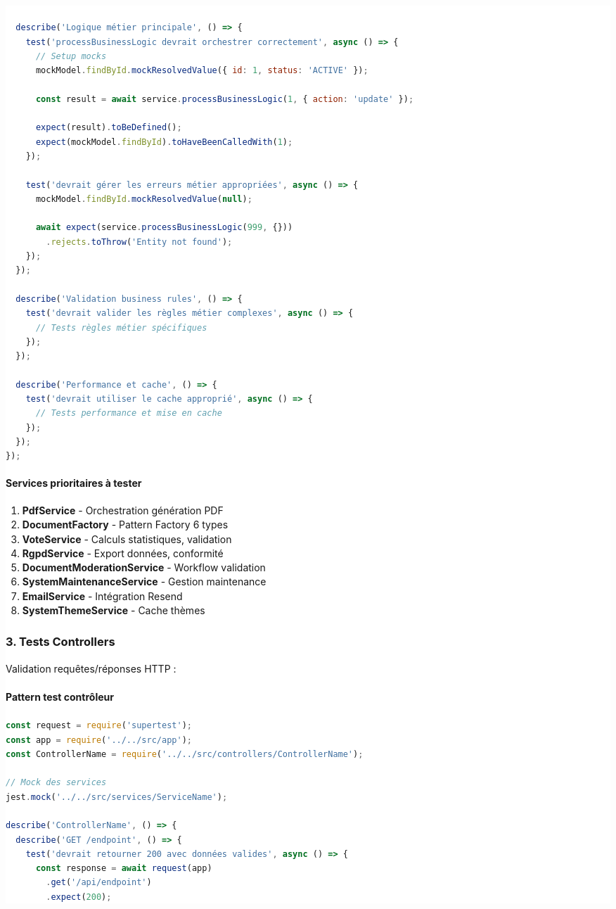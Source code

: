 ```javascript
  
  describe('Logique métier principale', () => {
    test('processBusinessLogic devrait orchestrer correctement', async () => {
      // Setup mocks
      mockModel.findById.mockResolvedValue({ id: 1, status: 'ACTIVE' });
      
      const result = await service.processBusinessLogic(1, { action: 'update' });
      
      expect(result).toBeDefined();
      expect(mockModel.findById).toHaveBeenCalledWith(1);
    });
    
    test('devrait gérer les erreurs métier appropriées', async () => {
      mockModel.findById.mockResolvedValue(null);
      
      await expect(service.processBusinessLogic(999, {}))
        .rejects.toThrow('Entity not found');
    });
  });
  
  describe('Validation business rules', () => {
    test('devrait valider les règles métier complexes', async () => {
      // Tests règles métier spécifiques
    });
  });
  
  describe('Performance et cache', () => {
    test('devrait utiliser le cache approprié', async () => {
      // Tests performance et mise en cache
    });
  });
});
```

#### Services prioritaires à tester
1. **PdfService** - Orchestration génération PDF
2. **DocumentFactory** - Pattern Factory 6 types
3. **VoteService** - Calculs statistiques, validation
4. **RgpdService** - Export données, conformité
5. **DocumentModerationService** - Workflow validation
6. **SystemMaintenanceService** - Gestion maintenance
7. **EmailService** - Intégration Resend
8. **SystemThemeService** - Cache thèmes

### 3. Tests Controllers

Validation requêtes/réponses HTTP :

#### Pattern test contrôleur
```javascript
const request = require('supertest');
const app = require('../../src/app');
const ControllerName = require('../../src/controllers/ControllerName');

// Mock des services
jest.mock('../../src/services/ServiceName');

describe('ControllerName', () => {
  describe('GET /endpoint', () => {
    test('devrait retourner 200 avec données valides', async () => {
      const response = await request(app)
        .get('/api/endpoint')
        .expect(200);
```